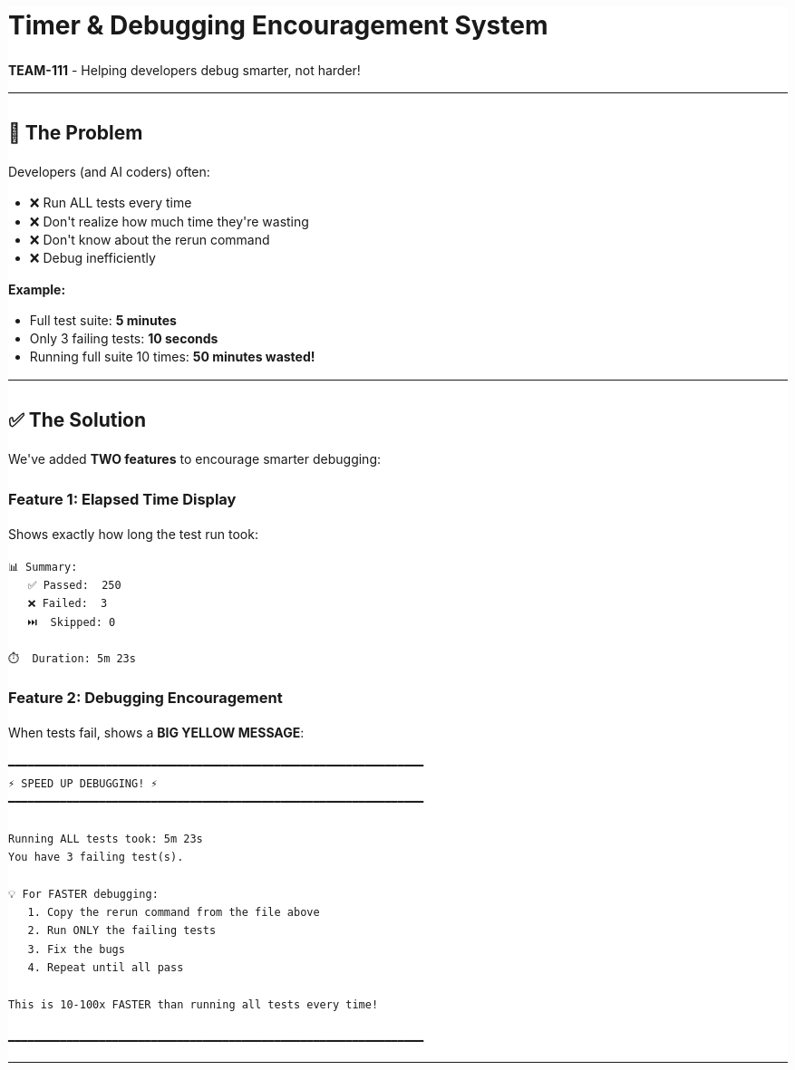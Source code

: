 # Timer & Debugging Encouragement System

**TEAM-111** - Helping developers debug smarter, not harder!

---

## 🎯 The Problem

Developers (and AI coders) often:
- ❌ Run ALL tests every time
- ❌ Don't realize how much time they're wasting
- ❌ Don't know about the rerun command
- ❌ Debug inefficiently

**Example:**
- Full test suite: **5 minutes**
- Only 3 failing tests: **10 seconds**
- Running full suite 10 times: **50 minutes wasted!**

---

## ✅ The Solution

We've added **TWO features** to encourage smarter debugging:

### Feature 1: Elapsed Time Display
Shows exactly how long the test run took:

```
📊 Summary:
   ✅ Passed:  250
   ❌ Failed:  3
   ⏭️  Skipped: 0

⏱️  Duration: 5m 23s
```

### Feature 2: Debugging Encouragement
When tests fail, shows a **BIG YELLOW MESSAGE**:

```
━━━━━━━━━━━━━━━━━━━━━━━━━━━━━━━━━━━━━━━━━━━━━━━━━━━━━━━━━━━━━━━━
⚡ SPEED UP DEBUGGING! ⚡
━━━━━━━━━━━━━━━━━━━━━━━━━━━━━━━━━━━━━━━━━━━━━━━━━━━━━━━━━━━━━━━━

Running ALL tests took: 5m 23s
You have 3 failing test(s).

💡 For FASTER debugging:
   1. Copy the rerun command from the file above
   2. Run ONLY the failing tests
   3. Fix the bugs
   4. Repeat until all pass

This is 10-100x FASTER than running all tests every time!

━━━━━━━━━━━━━━━━━━━━━━━━━━━━━━━━━━━━━━━━━━━━━━━━━━━━━━━━━━━━━━━━
```

---